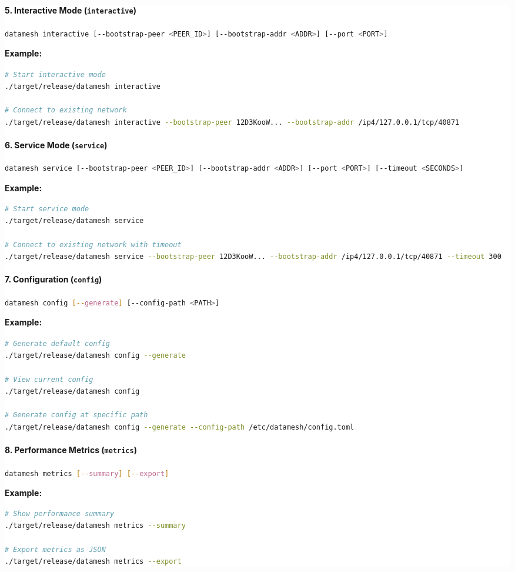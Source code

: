 #### 5. **Interactive Mode (`interactive`)**
```bash
datamesh interactive [--bootstrap-peer <PEER_ID>] [--bootstrap-addr <ADDR>] [--port <PORT>]
```

**Example:**
```bash
# Start interactive mode
./target/release/datamesh interactive

# Connect to existing network
./target/release/datamesh interactive --bootstrap-peer 12D3KooW... --bootstrap-addr /ip4/127.0.0.1/tcp/40871
```

#### 6. **Service Mode (`service`)**
```bash
datamesh service [--bootstrap-peer <PEER_ID>] [--bootstrap-addr <ADDR>] [--port <PORT>] [--timeout <SECONDS>]
```

**Example:**
```bash
# Start service mode
./target/release/datamesh service

# Connect to existing network with timeout
./target/release/datamesh service --bootstrap-peer 12D3KooW... --bootstrap-addr /ip4/127.0.0.1/tcp/40871 --timeout 300
```

#### 7. **Configuration (`config`)**
```bash
datamesh config [--generate] [--config-path <PATH>]
```

**Example:**
```bash
# Generate default config
./target/release/datamesh config --generate

# View current config
./target/release/datamesh config

# Generate config at specific path
./target/release/datamesh config --generate --config-path /etc/datamesh/config.toml
```

#### 8. **Performance Metrics (`metrics`)**
```bash
datamesh metrics [--summary] [--export]
```

**Example:**
```bash
# Show performance summary
./target/release/datamesh metrics --summary

# Export metrics as JSON
./target/release/datamesh metrics --export
```
